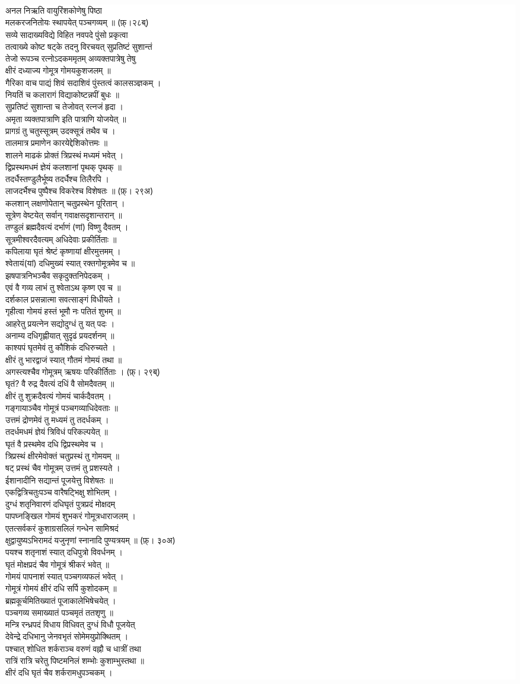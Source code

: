 अनल निऋति वायुरिंशकोणेषु पिष्ठा  
मलकरजनितोयः स्थापयेत् पञ्चगव्यम् ॥ (फ़्।२८ब्)  
सव्ये सादाख्यविद्ये विहित नवपदे पुंसो प्रकृत्वा  
तत्वाख्ये कोष्ट षट्के तदनु विरचयत् सुप्रतिष्टं सुशान्तं   
तेजो रूपञ्च रत्नोऽदकममृतम् अव्यक्तपात्रेषु तेषु   
क्षीरं दध्याज्य गोमूत्र गोमयकुशजलम् ॥  
गैरिका वाच पाद्यं शिवं सदाशिवं पुंस्तत्वं कालसञ्ज्ञकम् ।   
नियतिं च कलारागं विद्याकोष्टन्नपीं बुधः ॥  
सुप्रतिष्टं सुशान्ता च तेजोवत् रत्नजं हृदा ।   
अमृता व्यक्तपात्राणि इति पात्राणि योजयेत् ॥   
प्रागग्रं तु चतुस्सूत्रम् उदक्सूत्रं तथैव च ।  
तालमात्र प्रमाणेन कारयेद्देशिकोत्तमः ॥   
शालने माढकं प्रोक्तं त्रिप्रस्थं मध्यमं भवेत् ।  
द्विप्रस्थमधमं ज्ञेयं कलशानां पृथक् पृथक् ॥   
तदर्धैस्तण्डुलैर्भूष्य तदर्धैश्च तिलैरपि ।  
लाजदर्भैश्च पुष्पैश्च विकरेश्च विशेषतः ॥ (फ़्। २९अ)    
कलशान् लक्षणोपेतान् चतुप्रस्थेन पूरितान् ।   
सूत्रेण वेष्टयेत् सर्वान् गवाक्षसदृशान्तरान् ॥  
तण्डुलं ब्रह्मदैवत्यं दर्भाणं (णां) विष्णु दैवतम् ।   
सूत्रमीश्वरदैवत्यम् अधिदेवाः प्रकीर्तिताः ॥  
कपिलाया घृतं श्रेष्टं कृष्णायां क्षीरमुत्तमम् ।   
श्वेतायं(यां) दधिमुख्यं स्यात् रक्तगोमूत्रमेव च ॥  
झषपात्रनिभञ्चैव सकृदुक्तनिपेदकम् ।   
एवं वै गव्य लाभं तु श्वेताऽथ कृष्ण एव च ॥  
दर्शकाल प्रसन्नात्मा सवत्साङ्गं विधीयते ।   
गृहीत्वा गोमयं हस्तं भूमौ नः पतितं शुभम् ॥  
आहरेतु प्रयत्नेन सद्योदुग्धं तु यत् पदः ।   
अनाम्य दधिगृह्णीयात् सुदृढं प्रयदर्शनम् ॥  
काश्यपं घृतमेवं तु कौशिकं दधिरुच्यते ।  
क्षीरं तु भारद्वाजं स्यात् गौतमं गोमयं तथा ॥  
अगस्त्यश्चैव गोमूत्रम् ऋषयः परिकीर्तिताः । (फ़्। २९ब्)  
घृतं? वै रुद्र दैवत्यं दधिं वै सोमदैवतम् ॥  
क्षीरं तु शुक्रदैवत्यं गोमयं चार्कदैवतम् ।   
गङ्गायाञ्चैव गोमूत्रं पञ्चगव्याधिदेवताः ॥  
उत्तमं द्रोणमेवं तु मध्यमं तु तदर्धकम् ।   
तदर्धमधमं ज्ञेयं त्रिविधं परिकल्पयेत् ॥  
घृतं वै प्रस्थमेव दधि द्विप्रस्थमेव च ।   
त्रिप्रस्थं क्षीरमेवोक्तं चतुप्रस्थं तु गोमयम् ॥  
षट् प्रस्थं चैव गोमूत्रम् उत्तमं तु प्रशस्यते ।   
ईशानादीनि सद्यान्तं पूजयेत्तु विशेषतः ॥  
एकद्वित्रिचतुःपञ्च वारैषट्भिक्षु शोभितम् ।   
दुग्धं शतृनिवारणं दधिघृतं पुत्रप्रदं मोक्षदम्  
पापघ्नङ्खिल गोमयं शुभकरं गोमूत्रधाराजलम् ।   
एतत्सर्वकरं कुशाग्रसलिलं गन्धेन सामिश्रदं  
क्षुद्वायुष्यऽभिरामदं यजुनृणां स्नानादि पुण्यत्रयम् ॥ (फ़्। ३०अ)  
पयश्च शतृनाशं स्यात् दधिपुत्रो विवर्धनम् ।   
घृतं मोक्षप्रदं चैव गोमूत्रं श्रीकरं भवेत् ॥  
गोमयं पापनाशं स्यात् पञ्चगव्यफलं भवेत् ।   
गोमूत्रं गोमयं क्षीरं दधि सर्पि कुशोदकम् ॥  
ब्रह्मकूर्चमितिख्यातं पूजाकालेभिषेचयेत् ।   
पञ्चगव्य समाख्यातं पञ्चमृतं ततशृणु ॥  
मन्त्रि रन्ध्रपदं विधाय विधिवत् दुग्धं विधौ पूजयेत्  
देवेन्द्रे दधिभानु जेनवभृतं सोमेमयुप्रोक्थितम् ।   
पश्चात् शोधित शर्कराञ्च वरुणं वह्नौ च धात्रीं तथा   
रात्रिं रात्रि चरेतु पिष्टमनिलं शम्भोः कुशाम्भुस्तथा ॥   
क्षीरं दधि घृतं चैव शर्करामधुपञ्चकम् ।  
